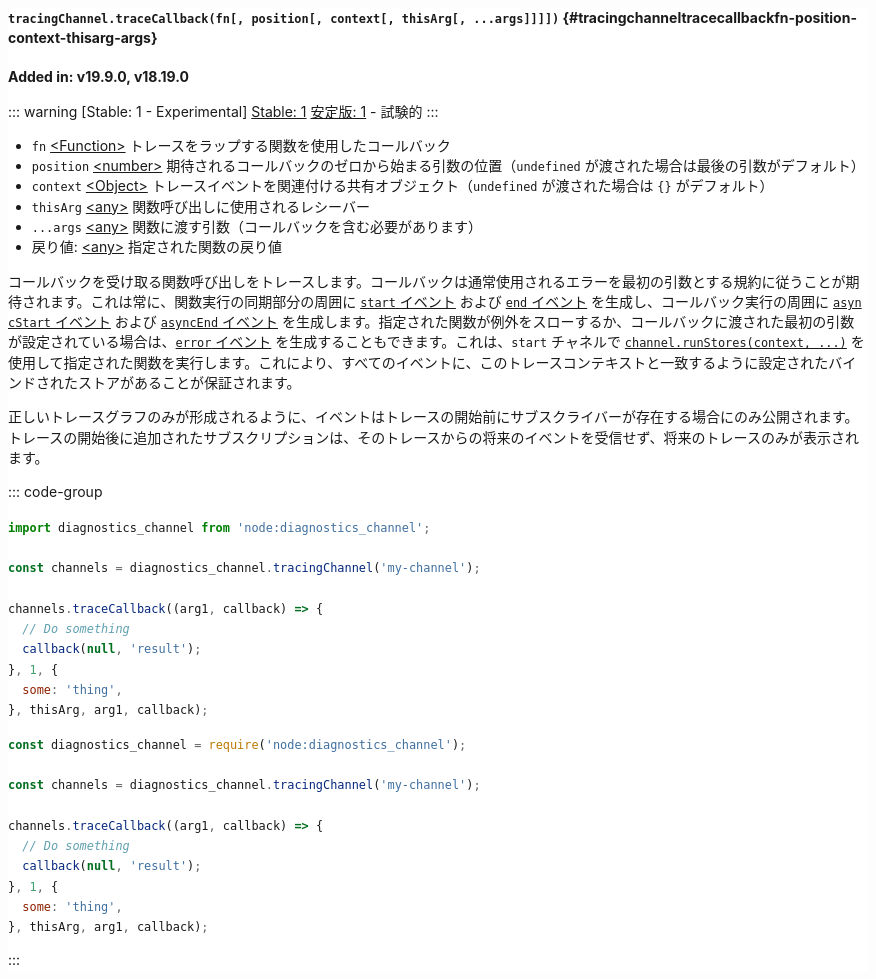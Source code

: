 
#### `tracingChannel.traceCallback(fn[, position[, context[, thisArg[, ...args]]]])` {#tracingchanneltracecallbackfn-position-context-thisarg-args}

**Added in: v19.9.0, v18.19.0**

::: warning [Stable: 1 - Experimental]
[Stable: 1](/ja/nodejs/api/documentation#stability-index) [安定版: 1](/ja/nodejs/api/documentation#stability-index) - 試験的
:::

- `fn` [\<Function\>](https://developer.mozilla.org/en-US/docs/Web/JavaScript/Reference/Global_Objects/Function) トレースをラップする関数を使用したコールバック
- `position` [\<number\>](https://developer.mozilla.org/en-US/docs/Web/JavaScript/Data_structures#Number_type) 期待されるコールバックのゼロから始まる引数の位置（`undefined` が渡された場合は最後の引数がデフォルト）
- `context` [\<Object\>](https://developer.mozilla.org/en-US/docs/Web/JavaScript/Reference/Global_Objects/Object) トレースイベントを関連付ける共有オブジェクト（`undefined` が渡された場合は `{}` がデフォルト）
- `thisArg` [\<any\>](https://developer.mozilla.org/en-US/docs/Web/JavaScript/Data_structures#Data_types) 関数呼び出しに使用されるレシーバー
- `...args` [\<any\>](https://developer.mozilla.org/en-US/docs/Web/JavaScript/Data_structures#Data_types) 関数に渡す引数（コールバックを含む必要があります）
- 戻り値: [\<any\>](https://developer.mozilla.org/en-US/docs/Web/JavaScript/Data_structures#Data_types) 指定された関数の戻り値

コールバックを受け取る関数呼び出しをトレースします。コールバックは通常使用されるエラーを最初の引数とする規約に従うことが期待されます。これは常に、関数実行の同期部分の周囲に [`start` イベント](/ja/nodejs/api/diagnostics_channel#startevent) および [`end` イベント](/ja/nodejs/api/diagnostics_channel#endevent) を生成し、コールバック実行の周囲に [`asyncStart` イベント](/ja/nodejs/api/diagnostics_channel#asyncstartevent) および [`asyncEnd` イベント](/ja/nodejs/api/diagnostics_channel#asyncendevent) を生成します。指定された関数が例外をスローするか、コールバックに渡された最初の引数が設定されている場合は、[`error` イベント](/ja/nodejs/api/diagnostics_channel#errorevent) を生成することもできます。これは、`start` チャネルで [`channel.runStores(context, ...)`](/ja/nodejs/api/diagnostics_channel#channelrunstorescontext-fn-thisarg-args) を使用して指定された関数を実行します。これにより、すべてのイベントに、このトレースコンテキストと一致するように設定されたバインドされたストアがあることが保証されます。

正しいトレースグラフのみが形成されるように、イベントはトレースの開始前にサブスクライバーが存在する場合にのみ公開されます。トレースの開始後に追加されたサブスクリプションは、そのトレースからの将来のイベントを受信せず、将来のトレースのみが表示されます。

::: code-group
```js [ESM]
import diagnostics_channel from 'node:diagnostics_channel';

const channels = diagnostics_channel.tracingChannel('my-channel');

channels.traceCallback((arg1, callback) => {
  // Do something
  callback(null, 'result');
}, 1, {
  some: 'thing',
}, thisArg, arg1, callback);
```

```js [CJS]
const diagnostics_channel = require('node:diagnostics_channel');

const channels = diagnostics_channel.tracingChannel('my-channel');

channels.traceCallback((arg1, callback) => {
  // Do something
  callback(null, 'result');
}, 1, {
  some: 'thing',
}, thisArg, arg1, callback);
```
:::
